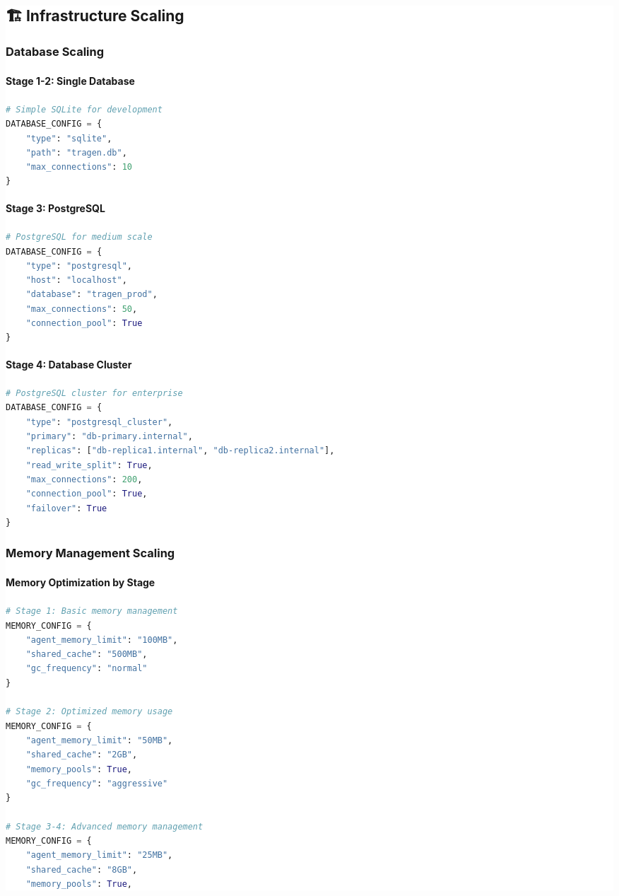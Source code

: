 ## 🏗️ Infrastructure Scaling

### Database Scaling

#### Stage 1-2: Single Database
```python
# Simple SQLite for development
DATABASE_CONFIG = {
    "type": "sqlite",
    "path": "tragen.db",
    "max_connections": 10
}
```

#### Stage 3: PostgreSQL
```python
# PostgreSQL for medium scale
DATABASE_CONFIG = {
    "type": "postgresql", 
    "host": "localhost",
    "database": "tragen_prod",
    "max_connections": 50,
    "connection_pool": True
}
```

#### Stage 4: Database Cluster
```python
# PostgreSQL cluster for enterprise
DATABASE_CONFIG = {
    "type": "postgresql_cluster",
    "primary": "db-primary.internal",
    "replicas": ["db-replica1.internal", "db-replica2.internal"],
    "read_write_split": True,
    "max_connections": 200,
    "connection_pool": True,
    "failover": True
}
```

### Memory Management Scaling

#### Memory Optimization by Stage
```python
# Stage 1: Basic memory management
MEMORY_CONFIG = {
    "agent_memory_limit": "100MB",
    "shared_cache": "500MB",
    "gc_frequency": "normal"
}

# Stage 2: Optimized memory usage
MEMORY_CONFIG = {
    "agent_memory_limit": "50MB", 
    "shared_cache": "2GB",
    "memory_pools": True,
    "gc_frequency": "aggressive"
}

# Stage 3-4: Advanced memory management
MEMORY_CONFIG = {
    "agent_memory_limit": "25MB",
    "shared_cache": "8GB", 
    "memory_pools": True,
```